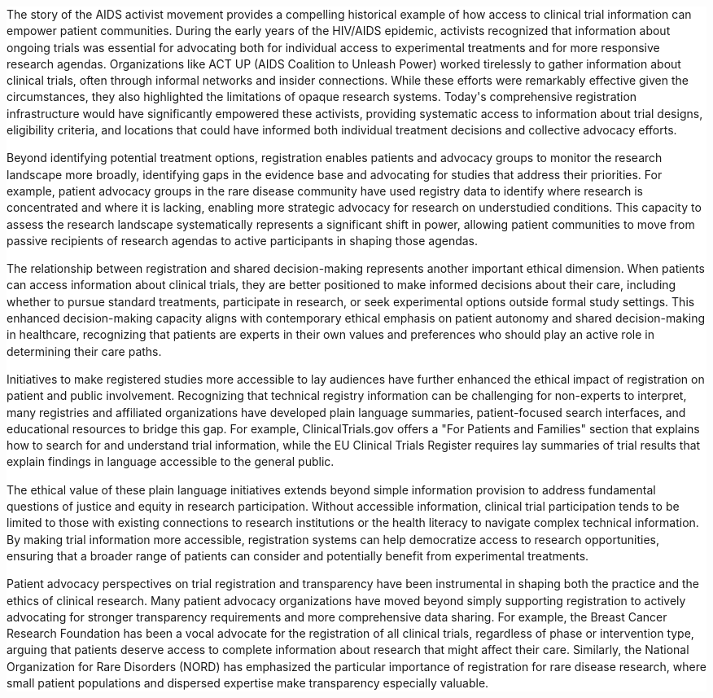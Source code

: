 The story of the AIDS activist movement provides a compelling historical example of how access to clinical trial information can empower patient communities. During the early years of the HIV/AIDS epidemic, activists recognized that information about ongoing trials was essential for advocating both for individual access to experimental treatments and for more responsive research agendas. Organizations like ACT UP (AIDS Coalition to Unleash Power) worked tirelessly to gather information about clinical trials, often through informal networks and insider connections. While these efforts were remarkably effective given the circumstances, they also highlighted the limitations of opaque research systems. Today's comprehensive registration infrastructure would have significantly empowered these activists, providing systematic access to information about trial designs, eligibility criteria, and locations that could have informed both individual treatment decisions and collective advocacy efforts.

Beyond identifying potential treatment options, registration enables patients and advocacy groups to monitor the research landscape more broadly, identifying gaps in the evidence base and advocating for studies that address their priorities. For example, patient advocacy groups in the rare disease community have used registry data to identify where research is concentrated and where it is lacking, enabling more strategic advocacy for research on understudied conditions. This capacity to assess the research landscape systematically represents a significant shift in power, allowing patient communities to move from passive recipients of research agendas to active participants in shaping those agendas.

The relationship between registration and shared decision-making represents another important ethical dimension. When patients can access information about clinical trials, they are better positioned to make informed decisions about their care, including whether to pursue standard treatments, participate in research, or seek experimental options outside formal study settings. This enhanced decision-making capacity aligns with contemporary ethical emphasis on patient autonomy and shared decision-making in healthcare, recognizing that patients are experts in their own values and preferences who should play an active role in determining their care paths.

Initiatives to make registered studies more accessible to lay audiences have further enhanced the ethical impact of registration on patient and public involvement. Recognizing that technical registry information can be challenging for non-experts to interpret, many registries and affiliated organizations have developed plain language summaries, patient-focused search interfaces, and educational resources to bridge this gap. For example, ClinicalTrials.gov offers a "For Patients and Families" section that explains how to search for and understand trial information, while the EU Clinical Trials Register requires lay summaries of trial results that explain findings in language accessible to the general public.

The ethical value of these plain language initiatives extends beyond simple information provision to address fundamental questions of justice and equity in research participation. Without accessible information, clinical trial participation tends to be limited to those with existing connections to research institutions or the health literacy to navigate complex technical information. By making trial information more accessible, registration systems can help democratize access to research opportunities, ensuring that a broader range of patients can consider and potentially benefit from experimental treatments.

Patient advocacy perspectives on trial registration and transparency have been instrumental in shaping both the practice and the ethics of clinical research. Many patient advocacy organizations have moved beyond simply supporting registration to actively advocating for stronger transparency requirements and more comprehensive data sharing. For example, the Breast Cancer Research Foundation has been a vocal advocate for the registration of all clinical trials, regardless of phase or intervention type, arguing that patients deserve access to complete information about research that might affect their care. Similarly, the National Organization for Rare Disorders (NORD) has emphasized the particular importance of registration for rare disease research, where small patient populations and dispersed expertise make transparency especially valuable.
